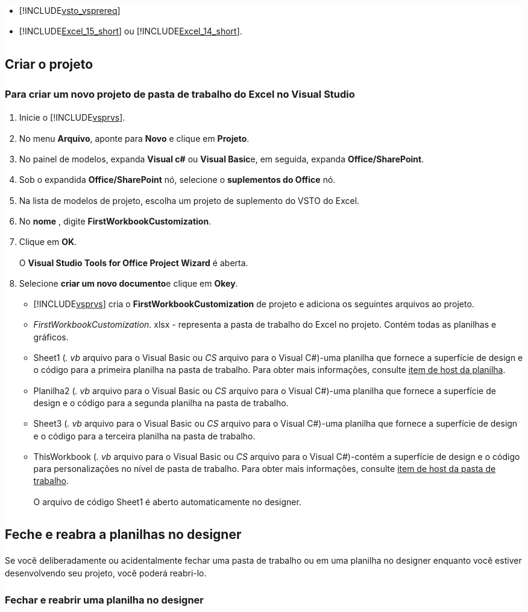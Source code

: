 -   [!INCLUDE[vsto_vsprereq](../vsto/includes/vsto-vsprereq-md.md)]  
  
-   [!INCLUDE[Excel_15_short](../vsto/includes/excel-15-short-md.md)] ou [!INCLUDE[Excel_14_short](../vsto/includes/excel-14-short-md.md)].  
  
## <a name="create-the-project"></a>Criar o projeto  
  
### <a name="to-create-a-new-excel-workbook-project-in-visual-studio"></a>Para criar um novo projeto de pasta de trabalho do Excel no Visual Studio  
  
1. Inicie o [!INCLUDE[vsprvs](../sharepoint/includes/vsprvs-md.md)].  
  
2. No menu **Arquivo**, aponte para **Novo** e clique em **Projeto**.  
  
3. No painel de modelos, expanda **Visual c#** ou **Visual Basic**e, em seguida, expanda **Office/SharePoint**.  
  
4. Sob o expandida **Office/SharePoint** nó, selecione o **suplementos do Office** nó.  
  
5. Na lista de modelos de projeto, escolha um projeto de suplemento do VSTO do Excel.  
  
6. No **nome** , digite **FirstWorkbookCustomization**.  
  
7. Clique em **OK**.  
  
    O **Visual Studio Tools for Office Project Wizard** é aberta.  
  
8. Selecione **criar um novo documento**e clique em **Okey**.  
  
   - [!INCLUDE[vsprvs](../sharepoint/includes/vsprvs-md.md)] cria o **FirstWorkbookCustomization** de projeto e adiciona os seguintes arquivos ao projeto.  
  
   - *FirstWorkbookCustomization*. xlsx - representa a pasta de trabalho do Excel no projeto. Contém todas as planilhas e gráficos.  
  
   - Sheet1 (*. vb* arquivo para o Visual Basic ou *CS* arquivo para o Visual C#)-uma planilha que fornece a superfície de design e o código para a primeira planilha na pasta de trabalho. Para obter mais informações, consulte [item de host da planilha](../vsto/worksheet-host-item.md).  
  
   - Planilha2 (*. vb* arquivo para o Visual Basic ou *CS* arquivo para o Visual C#)-uma planilha que fornece a superfície de design e o código para a segunda planilha na pasta de trabalho.  
  
   - Sheet3 (*. vb* arquivo para o Visual Basic ou *CS* arquivo para o Visual C#)-uma planilha que fornece a superfície de design e o código para a terceira planilha na pasta de trabalho.  
  
   - ThisWorkbook (*. vb* arquivo para o Visual Basic ou *CS* arquivo para o Visual C#)-contém a superfície de design e o código para personalizações no nível de pasta de trabalho. Para obter mais informações, consulte [item de host da pasta de trabalho](../vsto/workbook-host-item.md).  
  
     O arquivo de código Sheet1 é aberto automaticamente no designer.  
  
## <a name="close-and-reopen-worksheets-in-the-designer"></a>Feche e reabra a planilhas no designer  
 Se você deliberadamente ou acidentalmente fechar uma pasta de trabalho ou em uma planilha no designer enquanto você estiver desenvolvendo seu projeto, você poderá reabri-lo.  
  
### <a name="to-close-and-reopen-a-worksheet-in-the-designer"></a>Fechar e reabrir uma planilha no designer  
  